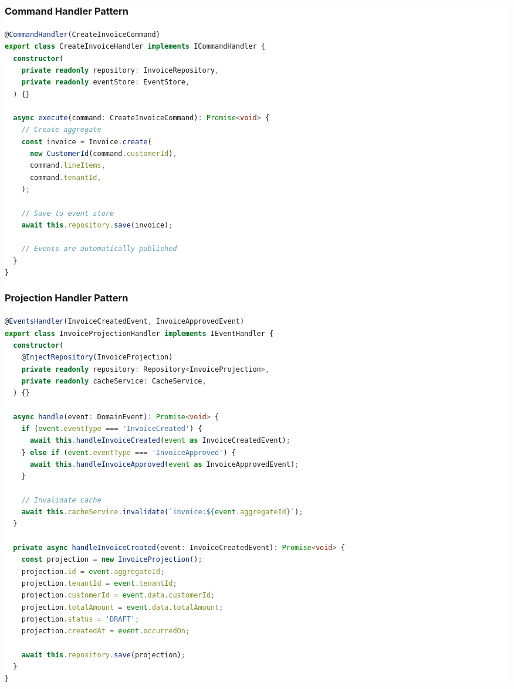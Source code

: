 ### Command Handler Pattern
```typescript
@CommandHandler(CreateInvoiceCommand)
export class CreateInvoiceHandler implements ICommandHandler {
  constructor(
    private readonly repository: InvoiceRepository,
    private readonly eventStore: EventStore,
  ) {}

  async execute(command: CreateInvoiceCommand): Promise<void> {
    // Create aggregate
    const invoice = Invoice.create(
      new CustomerId(command.customerId),
      command.lineItems,
      command.tenantId,
    );

    // Save to event store
    await this.repository.save(invoice);

    // Events are automatically published
  }
}
```

### Projection Handler Pattern
```typescript
@EventsHandler(InvoiceCreatedEvent, InvoiceApprovedEvent)
export class InvoiceProjectionHandler implements IEventHandler {
  constructor(
    @InjectRepository(InvoiceProjection)
    private readonly repository: Repository<InvoiceProjection>,
    private readonly cacheService: CacheService,
  ) {}

  async handle(event: DomainEvent): Promise<void> {
    if (event.eventType === 'InvoiceCreated') {
      await this.handleInvoiceCreated(event as InvoiceCreatedEvent);
    } else if (event.eventType === 'InvoiceApproved') {
      await this.handleInvoiceApproved(event as InvoiceApprovedEvent);
    }

    // Invalidate cache
    await this.cacheService.invalidate(`invoice:${event.aggregateId}`);
  }

  private async handleInvoiceCreated(event: InvoiceCreatedEvent): Promise<void> {
    const projection = new InvoiceProjection();
    projection.id = event.aggregateId;
    projection.tenantId = event.tenantId;
    projection.customerId = event.data.customerId;
    projection.totalAmount = event.data.totalAmount;
    projection.status = 'DRAFT';
    projection.createdAt = event.occurredOn;

    await this.repository.save(projection);
  }
}
```
